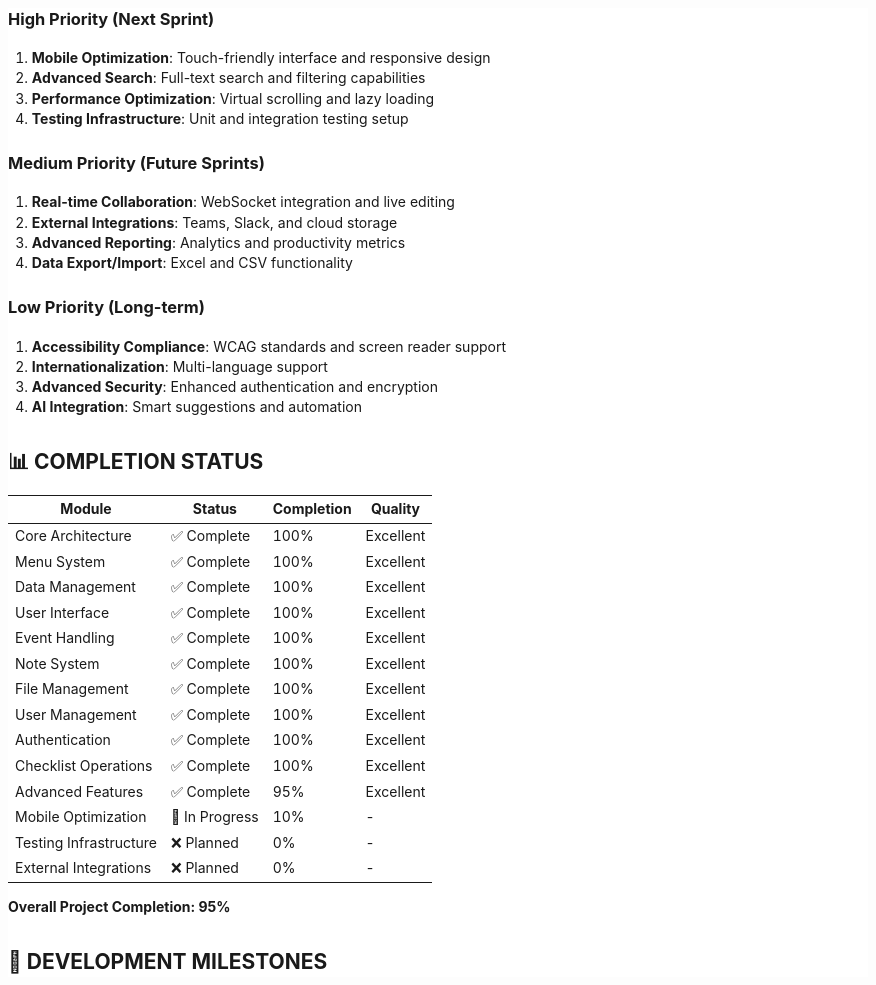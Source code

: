 ### High Priority (Next Sprint)
1. **Mobile Optimization**: Touch-friendly interface and responsive design
2. **Advanced Search**: Full-text search and filtering capabilities
3. **Performance Optimization**: Virtual scrolling and lazy loading
4. **Testing Infrastructure**: Unit and integration testing setup

### Medium Priority (Future Sprints)
1. **Real-time Collaboration**: WebSocket integration and live editing
2. **External Integrations**: Teams, Slack, and cloud storage
3. **Advanced Reporting**: Analytics and productivity metrics
4. **Data Export/Import**: Excel and CSV functionality

### Low Priority (Long-term)
1. **Accessibility Compliance**: WCAG standards and screen reader support
2. **Internationalization**: Multi-language support
3. **Advanced Security**: Enhanced authentication and encryption
4. **AI Integration**: Smart suggestions and automation

## 📊 COMPLETION STATUS

| Module | Status | Completion | Quality |
|--------|--------|------------|---------|
| Core Architecture | ✅ Complete | 100% | Excellent |
| Menu System | ✅ Complete | 100% | Excellent |
| Data Management | ✅ Complete | 100% | Excellent |
| User Interface | ✅ Complete | 100% | Excellent |
| Event Handling | ✅ Complete | 100% | Excellent |
| Note System | ✅ Complete | 100% | Excellent |
| File Management | ✅ Complete | 100% | Excellent |
| User Management | ✅ Complete | 100% | Excellent |
| Authentication | ✅ Complete | 100% | Excellent |
| Checklist Operations | ✅ Complete | 100% | Excellent |
| Advanced Features | ✅ Complete | 95% | Excellent |
| Mobile Optimization | 🔄 In Progress | 10% | - |
| Testing Infrastructure | ❌ Planned | 0% | - |
| External Integrations | ❌ Planned | 0% | - |

**Overall Project Completion: 95%**

## 🚀 DEVELOPMENT MILESTONES
